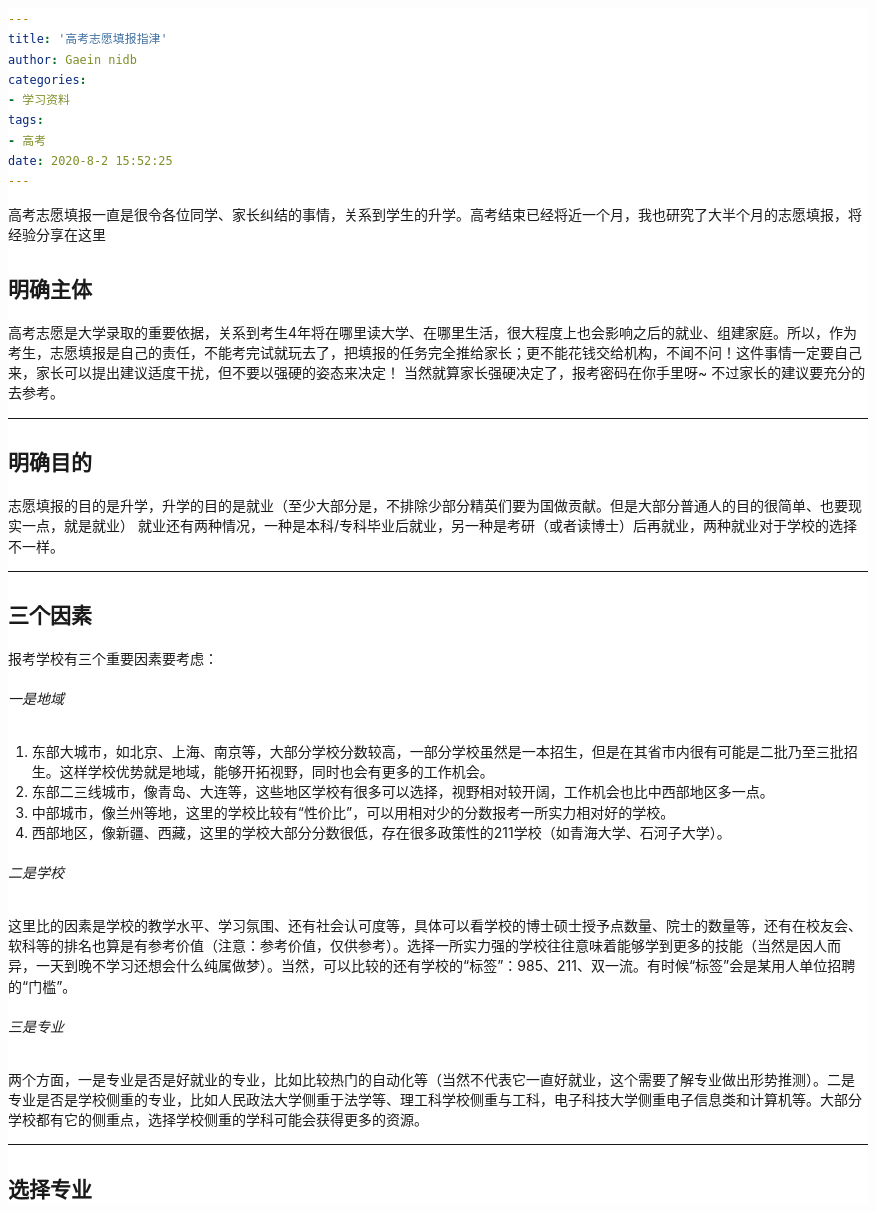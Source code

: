 ```yaml
---
title: '高考志愿填报指津'
author: Gaein nidb
categories:
- 学习资料
tags:
- 高考
date: 2020-8-2 15:52:25
---
```


高考志愿填报一直是很令各位同学、家长纠结的事情，关系到学生的升学。高考结束已经将近一个月，我也研究了大半个月的志愿填报，将经验分享在这里



## 明确主体

高考志愿是大学录取的重要依据，关系到考生4年将在哪里读大学、在哪里生活，很大程度上也会影响之后的就业、组建家庭。所以，作为考生，志愿填报是自己的责任，不能考完试就玩去了，把填报的任务完全推给家长；更不能花钱交给机构，不闻不问！这件事情一定要自己来，家长可以提出建议适度干扰，但不要以强硬的姿态来决定！
当然就算家长强硬决定了，报考密码在你手里呀~ 不过家长的建议要充分的去参考。

---

## 明确目的

志愿填报的目的是升学，升学的目的是就业（至少大部分是，不排除少部分精英们要为国做贡献。但是大部分普通人的目的很简单、也要现实一点，就是就业）
就业还有两种情况，一种是本科/专科毕业后就业，另一种是考研（或者读博士）后再就业，两种就业对于学校的选择不一样。

---

## 三个因素

报考学校有三个重要因素要考虑：

###### 一是地域

1. 东部大城市，如北京、上海、南京等，大部分学校分数较高，一部分学校虽然是一本招生，但是在其省市内很有可能是二批乃至三批招生。这样学校优势就是地域，能够开拓视野，同时也会有更多的工作机会。
2. 东部二三线城市，像青岛、大连等，这些地区学校有很多可以选择，视野相对较开阔，工作机会也比中西部地区多一点。
3. 中部城市，像兰州等地，这里的学校比较有“性价比”，可以用相对少的分数报考一所实力相对好的学校。
4. 西部地区，像新疆、西藏，这里的学校大部分分数很低，存在很多政策性的211学校（如青海大学、石河子大学）。

###### 二是学校

这里比的因素是学校的教学水平、学习氛围、还有社会认可度等，具体可以看学校的博士硕士授予点数量、院士的数量等，还有在校友会、软科等的排名也算是有参考价值（注意：参考价值，仅供参考）。选择一所实力强的学校往往意味着能够学到更多的技能（当然是因人而异，一天到晚不学习还想会什么纯属做梦）。当然，可以比较的还有学校的“标签”：985、211、双一流。有时候“标签”会是某用人单位招聘的“门槛”。

###### 三是专业

两个方面，一是专业是否是好就业的专业，比如比较热门的自动化等（当然不代表它一直好就业，这个需要了解专业做出形势推测）。二是专业是否是学校侧重的专业，比如人民政法大学侧重于法学等、理工科学校侧重与工科，电子科技大学侧重电子信息类和计算机等。大部分学校都有它的侧重点，选择学校侧重的学科可能会获得更多的资源。

---

## 选择专业
